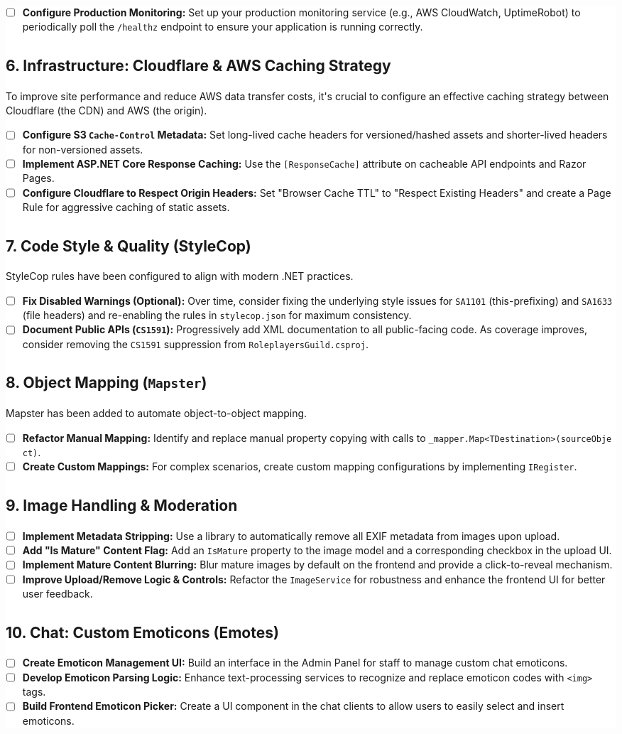 -   [ ] **Configure Production Monitoring:** Set up your production monitoring service (e.g., AWS CloudWatch, UptimeRobot) to periodically poll the `/healthz` endpoint to ensure your application is running correctly.

## 6. Infrastructure: Cloudflare & AWS Caching Strategy

To improve site performance and reduce AWS data transfer costs, it's crucial to configure an effective caching strategy between Cloudflare (the CDN) and AWS (the origin).

-   [ ] **Configure S3 `Cache-Control` Metadata:** Set long-lived cache headers for versioned/hashed assets and shorter-lived headers for non-versioned assets.
-   [ ] **Implement ASP.NET Core Response Caching:** Use the `[ResponseCache]` attribute on cacheable API endpoints and Razor Pages.
-   [ ] **Configure Cloudflare to Respect Origin Headers:** Set "Browser Cache TTL" to "Respect Existing Headers" and create a Page Rule for aggressive caching of static assets.

## 7. Code Style & Quality (StyleCop)

StyleCop rules have been configured to align with modern .NET practices.

-   [ ] **Fix Disabled Warnings (Optional):** Over time, consider fixing the underlying style issues for `SA1101` (this-prefixing) and `SA1633` (file headers) and re-enabling the rules in `stylecop.json` for maximum consistency.
-   [ ] **Document Public APIs (`CS1591`):** Progressively add XML documentation to all public-facing code. As coverage improves, consider removing the `CS1591` suppression from `RoleplayersGuild.csproj`.

## 8. Object Mapping (`Mapster`)

Mapster has been added to automate object-to-object mapping.

-   [ ] **Refactor Manual Mapping:** Identify and replace manual property copying with calls to `_mapper.Map<TDestination>(sourceObject)`.
-   [ ] **Create Custom Mappings:** For complex scenarios, create custom mapping configurations by implementing `IRegister`.

## 9. Image Handling & Moderation

-   [ ] **Implement Metadata Stripping:** Use a library to automatically remove all EXIF metadata from images upon upload.
-   [ ] **Add "Is Mature" Content Flag:** Add an `IsMature` property to the image model and a corresponding checkbox in the upload UI.
-   [ ] **Implement Mature Content Blurring:** Blur mature images by default on the frontend and provide a click-to-reveal mechanism.
-   [ ] **Improve Upload/Remove Logic & Controls:** Refactor the `ImageService` for robustness and enhance the frontend UI for better user feedback.

## 10. Chat: Custom Emoticons (Emotes)

-   [ ] **Create Emoticon Management UI:** Build an interface in the Admin Panel for staff to manage custom chat emoticons.
-   [ ] **Develop Emoticon Parsing Logic:** Enhance text-processing services to recognize and replace emoticon codes with `<img>` tags.
-   [ ] **Build Frontend Emoticon Picker:** Create a UI component in the chat clients to allow users to easily select and insert emoticons.
